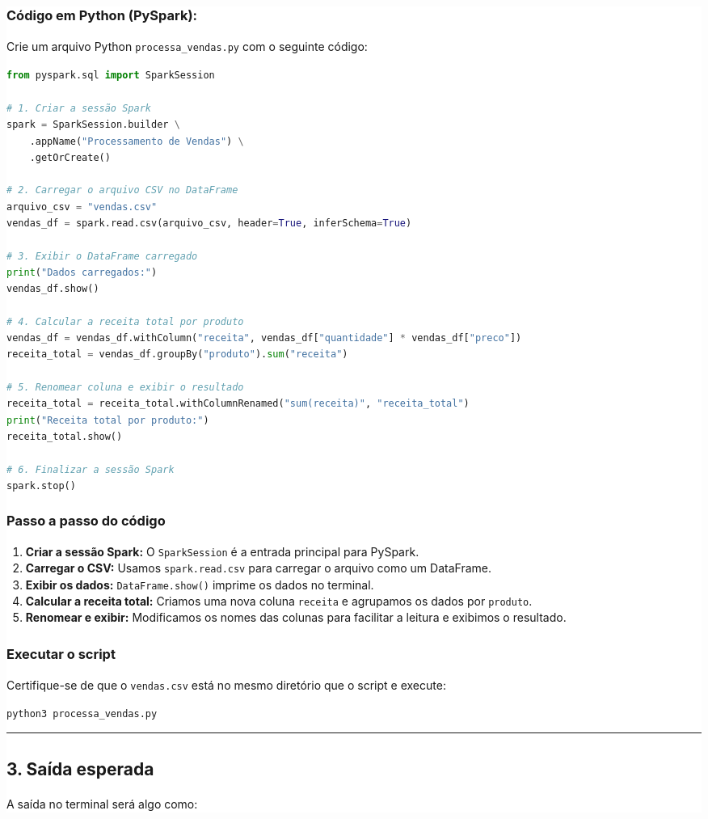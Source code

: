 ### **Código em Python (PySpark)**:
Crie um arquivo Python `processa_vendas.py` com o seguinte código:

```python
from pyspark.sql import SparkSession

# 1. Criar a sessão Spark
spark = SparkSession.builder \
    .appName("Processamento de Vendas") \
    .getOrCreate()

# 2. Carregar o arquivo CSV no DataFrame
arquivo_csv = "vendas.csv"
vendas_df = spark.read.csv(arquivo_csv, header=True, inferSchema=True)

# 3. Exibir o DataFrame carregado
print("Dados carregados:")
vendas_df.show()

# 4. Calcular a receita total por produto
vendas_df = vendas_df.withColumn("receita", vendas_df["quantidade"] * vendas_df["preco"])
receita_total = vendas_df.groupBy("produto").sum("receita")

# 5. Renomear coluna e exibir o resultado
receita_total = receita_total.withColumnRenamed("sum(receita)", "receita_total")
print("Receita total por produto:")
receita_total.show()

# 6. Finalizar a sessão Spark
spark.stop()
```

### **Passo a passo do código**
1. **Criar a sessão Spark:** O `SparkSession` é a entrada principal para PySpark.
2. **Carregar o CSV:** Usamos `spark.read.csv` para carregar o arquivo como um DataFrame.
3. **Exibir os dados:** `DataFrame.show()` imprime os dados no terminal.
4. **Calcular a receita total:** Criamos uma nova coluna `receita` e agrupamos os dados por `produto`.
5. **Renomear e exibir:** Modificamos os nomes das colunas para facilitar a leitura e exibimos o resultado.

### **Executar o script**
Certifique-se de que o `vendas.csv` está no mesmo diretório que o script e execute:
```bash
python3 processa_vendas.py
```

---

## **3. Saída esperada**
A saída no terminal será algo como:
